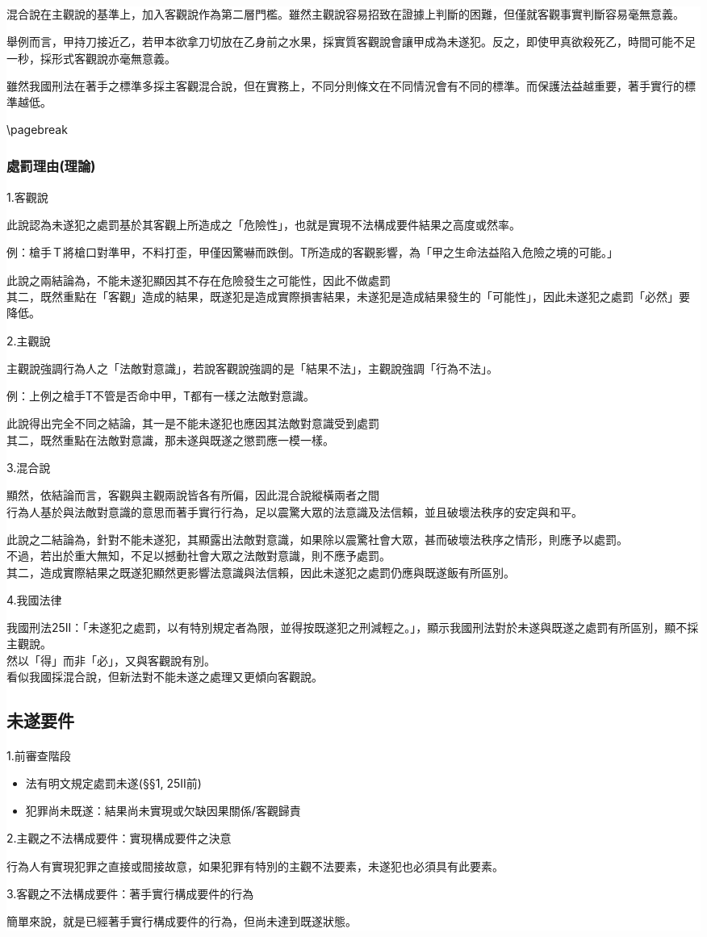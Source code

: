 混合說在主觀說的基準上，加入客觀說作為第二層門檻。雖然主觀說容易招致在證據上判斷的困難，但僅就客觀事實判斷容易毫無意義。

舉例而言，甲持刀接近乙，若甲本欲拿刀切放在乙身前之水果，採實質客觀說會讓甲成為未遂犯。反之，即使甲真欲殺死乙，時間可能不足一秒，採形式客觀說亦毫無意義。

雖然我國刑法在著手之標準多採主客觀混合說，但在實務上，不同分則條文在不同情況會有不同的標準。而保護法益越重要，著手實行的標準越低。

\pagebreak


### 處罰理由(理論)

1.客觀說

此說認為未遂犯之處罰基於其客觀上所造成之「危險性」，也就是實現不法構成要件結果之高度或然率。

例：槍手Ｔ將槍口對準甲，不料打歪，甲僅因驚嚇而跌倒。T所造成的客觀影響，為「甲之生命法益陷入危險之境的可能。」

此說之兩結論為，不能未遂犯顯因其不存在危險發生之可能性，因此不做處罰<br>
其二，既然重點在「客觀」造成的結果，既遂犯是造成實際損害結果，未遂犯是造成結果發生的「可能性」，因此未遂犯之處罰「必然」要降低。


2.主觀說

主觀說強調行為人之「法敵對意識」，若說客觀說強調的是「結果不法」，主觀說強調「行為不法」。

例：上例之槍手T不管是否命中甲，T都有一樣之法敵對意識。

此說得出完全不同之結論，其一是不能未遂犯也應因其法敵對意識受到處罰<br>
其二，既然重點在法敵對意識，那未遂與既遂之懲罰應一模一樣。


3.混合說

顯然，依結論而言，客觀與主觀兩說皆各有所偏，因此混合說縱橫兩者之間<br>
行為人基於與法敵對意識的意思而著手實行行為，足以震驚大眾的法意識及法信賴，並且破壞法秩序的安定與和平。

此說之二結論為，針對不能未遂犯，其顯露出法敵對意識，如果除以震驚社會大眾，甚而破壞法秩序之情形，則應予以處罰。<br>
不過，若出於重大無知，不足以撼動社會大眾之法敵對意識，則不應予處罰。<br>
其二，造成實際結果之既遂犯顯然更影響法意識與法信賴，因此未遂犯之處罰仍應與既遂飯有所區別。

4.我國法律

我國刑法25II：「未遂犯之處罰，以有特別規定者為限，並得按既遂犯之刑減輕之。」，顯示我國刑法對於未遂與既遂之處罰有所區別，顯不採主觀說。<br>
然以「得」而非「必」，又與客觀說有別。<br>
看似我國採混合說，但新法對不能未遂之處理又更傾向客觀說。


## 未遂要件

1.前審查階段

- 法有明文規定處罰未遂(§§1, 25II前)

- 犯罪尚未既遂：結果尚未實現或欠缺因果關係/客觀歸責

2.主觀之不法構成要件：實現構成要件之決意

行為人有實現犯罪之直接或間接故意，如果犯罪有特別的主觀不法要素，未遂犯也必須具有此要素。

3.客觀之不法構成要件：著手實行構成要件的行為

簡單來說，就是已經著手實行構成要件的行為，但尚未達到既遂狀態。
